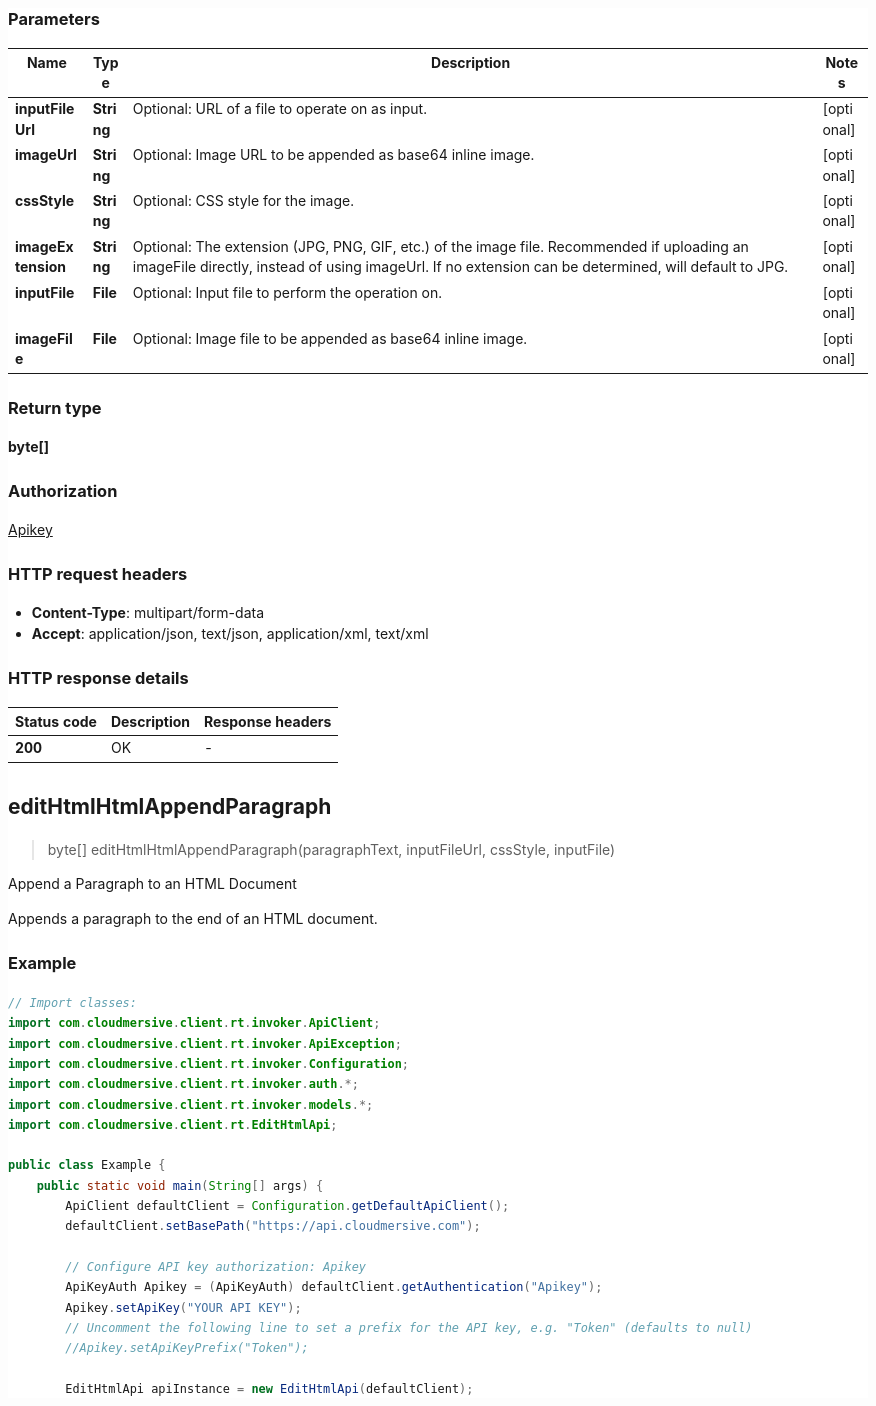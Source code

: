 ### Parameters


Name | Type | Description  | Notes
------------- | ------------- | ------------- | -------------
 **inputFileUrl** | **String**| Optional: URL of a file to operate on as input. | [optional]
 **imageUrl** | **String**| Optional: Image URL to be appended as base64 inline image. | [optional]
 **cssStyle** | **String**| Optional: CSS style for the image. | [optional]
 **imageExtension** | **String**| Optional: The extension (JPG, PNG, GIF, etc.) of the image file. Recommended if uploading an imageFile directly, instead of using imageUrl. If no extension can be determined, will default to JPG. | [optional]
 **inputFile** | **File**| Optional: Input file to perform the operation on. | [optional]
 **imageFile** | **File**| Optional: Image file to be appended as base64 inline image. | [optional]

### Return type

**byte[]**

### Authorization

[Apikey](../README.md#Apikey)

### HTTP request headers

- **Content-Type**: multipart/form-data
- **Accept**: application/json, text/json, application/xml, text/xml

### HTTP response details
| Status code | Description | Response headers |
|-------------|-------------|------------------|
| **200** | OK |  -  |


## editHtmlHtmlAppendParagraph

> byte[] editHtmlHtmlAppendParagraph(paragraphText, inputFileUrl, cssStyle, inputFile)

Append a Paragraph to an HTML Document

Appends a paragraph to the end of an HTML document.

### Example

```java
// Import classes:
import com.cloudmersive.client.rt.invoker.ApiClient;
import com.cloudmersive.client.rt.invoker.ApiException;
import com.cloudmersive.client.rt.invoker.Configuration;
import com.cloudmersive.client.rt.invoker.auth.*;
import com.cloudmersive.client.rt.invoker.models.*;
import com.cloudmersive.client.rt.EditHtmlApi;

public class Example {
    public static void main(String[] args) {
        ApiClient defaultClient = Configuration.getDefaultApiClient();
        defaultClient.setBasePath("https://api.cloudmersive.com");
        
        // Configure API key authorization: Apikey
        ApiKeyAuth Apikey = (ApiKeyAuth) defaultClient.getAuthentication("Apikey");
        Apikey.setApiKey("YOUR API KEY");
        // Uncomment the following line to set a prefix for the API key, e.g. "Token" (defaults to null)
        //Apikey.setApiKeyPrefix("Token");

        EditHtmlApi apiInstance = new EditHtmlApi(defaultClient);
```